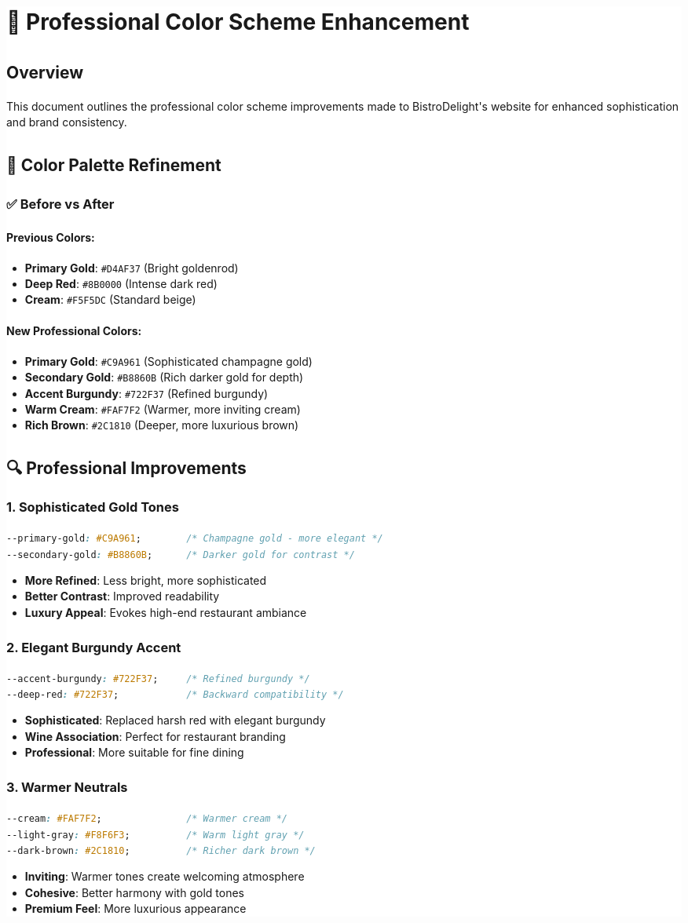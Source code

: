# 🎨 Professional Color Scheme Enhancement

## Overview
This document outlines the professional color scheme improvements made to BistroDelight's website for enhanced sophistication and brand consistency.

## 🎯 Color Palette Refinement

### ✅ **Before vs After**

#### **Previous Colors:**
- **Primary Gold**: `#D4AF37` (Bright goldenrod)
- **Deep Red**: `#8B0000` (Intense dark red)
- **Cream**: `#F5F5DC` (Standard beige)

#### **New Professional Colors:**
- **Primary Gold**: `#C9A961` (Sophisticated champagne gold)
- **Secondary Gold**: `#B8860B` (Rich darker gold for depth)
- **Accent Burgundy**: `#722F37` (Refined burgundy)
- **Warm Cream**: `#FAF7F2` (Warmer, more inviting cream)
- **Rich Brown**: `#2C1810` (Deeper, more luxurious brown)

## 🔍 **Professional Improvements**

### **1. Sophisticated Gold Tones**
```css
--primary-gold: #C9A961;        /* Champagne gold - more elegant */
--secondary-gold: #B8860B;      /* Darker gold for contrast */
```
- **More Refined**: Less bright, more sophisticated
- **Better Contrast**: Improved readability
- **Luxury Appeal**: Evokes high-end restaurant ambiance

### **2. Elegant Burgundy Accent**
```css
--accent-burgundy: #722F37;     /* Refined burgundy */
--deep-red: #722F37;            /* Backward compatibility */
```
- **Sophisticated**: Replaced harsh red with elegant burgundy
- **Wine Association**: Perfect for restaurant branding
- **Professional**: More suitable for fine dining

### **3. Warmer Neutrals**
```css
--cream: #FAF7F2;               /* Warmer cream */
--light-gray: #F8F6F3;          /* Warm light gray */
--dark-brown: #2C1810;          /* Richer dark brown */
```
- **Inviting**: Warmer tones create welcoming atmosphere
- **Cohesive**: Better harmony with gold tones
- **Premium Feel**: More luxurious appearance
